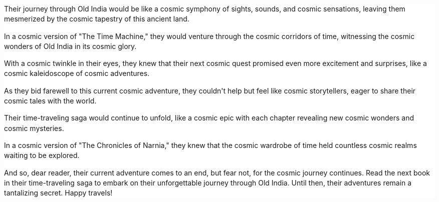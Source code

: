 Their journey through Old India would be like a cosmic symphony of sights, sounds, and cosmic sensations, leaving them mesmerized by the cosmic tapestry of this ancient land.

In a cosmic version of "The Time Machine," they would venture through the cosmic corridors of time, witnessing the cosmic wonders of Old India in its cosmic glory.

With a cosmic twinkle in their eyes, they knew that their next cosmic quest promised even more excitement and surprises, like a cosmic kaleidoscope of cosmic adventures.

As they bid farewell to this current cosmic adventure, they couldn't help but feel like cosmic storytellers, eager to share their cosmic tales with the world.

Their time-traveling saga would continue to unfold, like a cosmic epic with each chapter revealing new cosmic wonders and cosmic mysteries.

In a cosmic version of "The Chronicles of Narnia," they knew that the cosmic wardrobe of time held countless cosmic realms waiting to be explored.

And so, dear reader, their current adventure comes to an end, but fear not, for the cosmic journey continues. Read the next book in their time-traveling saga to embark on their unforgettable journey through Old India. Until then, their adventures remain a tantalizing secret. Happy travels!